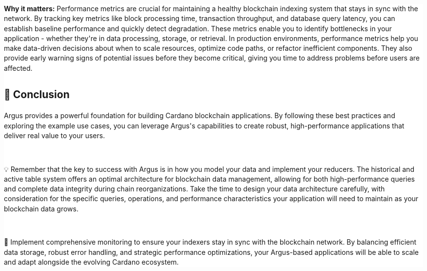    **Why it matters:** Performance metrics are crucial for maintaining a healthy blockchain indexing system that stays in sync with the network. By tracking key metrics like block processing time, transaction throughput, and database query latency, you can establish baseline performance and quickly detect degradation. These metrics enable you to identify bottlenecks in your application - whether they're in data processing, storage, or retrieval. In production environments, performance metrics help you make data-driven decisions about when to scale resources, optimize code paths, or refactor inefficient components. They also provide early warning signs of potential issues before they become critical, giving you time to address problems before users are affected.

## 🌟 Conclusion

Argus provides a powerful foundation for building Cardano blockchain applications. By following these best practices and exploring the example use cases, you can leverage Argus's capabilities to create robust, high-performance applications that deliver real value to your users.

<br/>

💡 Remember that the key to success with Argus is in how you model your data and implement your reducers. The historical and active table system offers an optimal architecture for blockchain data management, allowing for both high-performance queries and complete data integrity during chain reorganizations. Take the time to design your data architecture carefully, with consideration for the specific queries, operations, and performance characteristics your application will need to maintain as your blockchain data grows.

<br/>

🔄 Implement comprehensive monitoring to ensure your indexers stay in sync with the blockchain network. By balancing efficient data storage, robust error handling, and strategic performance optimizations, your Argus-based applications will be able to scale and adapt alongside the evolving Cardano ecosystem.